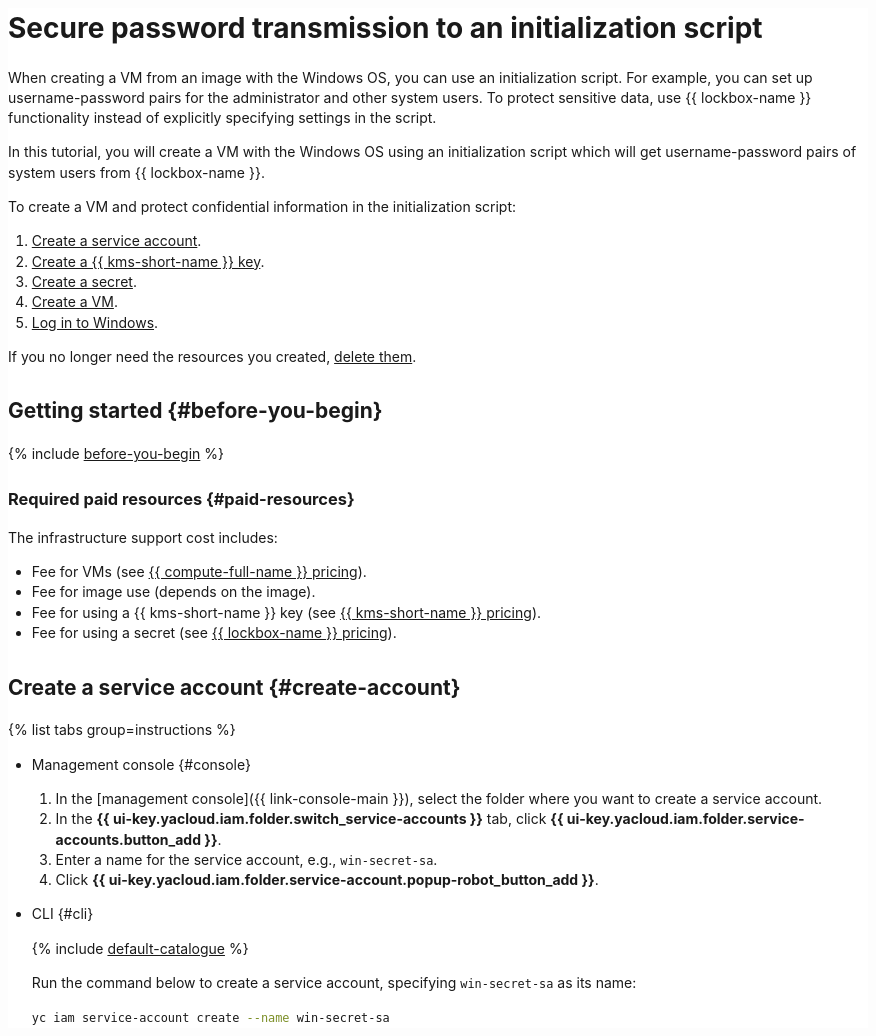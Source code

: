 # Secure password transmission to an initialization script

When creating a VM from an image with the Windows OS, you can use an initialization script. For example, you can set up username-password pairs for the administrator and other system users. To protect sensitive data, use {{ lockbox-name }} functionality instead of explicitly specifying settings in the script.

In this tutorial, you will create a VM with the Windows OS using an initialization script which will get username-password pairs of system users from {{ lockbox-name }}.

To create a VM and protect confidential information in the initialization script:

1. [Create a service account](#create-account).
1. [Create a {{ kms-short-name }} key](#create-key).
1. [Create a secret](#create-secret).
1. [Create a VM](#create-vm).
1. [Log in to Windows](#login-windows).

If you no longer need the resources you created, [delete them](#clear-out).

## Getting started {#before-you-begin}

{% include [before-you-begin](../../_tutorials/_tutorials_includes/before-you-begin.md) %}

### Required paid resources {#paid-resources}

The infrastructure support cost includes:

* Fee for VMs (see [{{ compute-full-name }} pricing](../../compute/pricing.md)).
* Fee for image use (depends on the image).
* Fee for using a {{ kms-short-name }} key (see [{{ kms-short-name }} pricing](../../kms/pricing.md)).
* Fee for using a secret (see [{{ lockbox-name }} pricing](../../lockbox/pricing.md)).

## Create a service account {#create-account}

{% list tabs group=instructions %}

- Management console {#console}

   1. In the [management console]({{ link-console-main }}), select the folder where you want to create a service account.
   1. In the **{{ ui-key.yacloud.iam.folder.switch_service-accounts }}** tab, click **{{ ui-key.yacloud.iam.folder.service-accounts.button_add }}**.
   1. Enter a name for the service account, e.g., `win-secret-sa`.
   1. Click **{{ ui-key.yacloud.iam.folder.service-account.popup-robot_button_add }}**.

- CLI {#cli}

   {% include [default-catalogue](../../_includes/default-catalogue.md) %}

   Run the command below to create a service account, specifying `win-secret-sa` as its name:

   ```bash
   yc iam service-account create --name win-secret-sa
   ```
